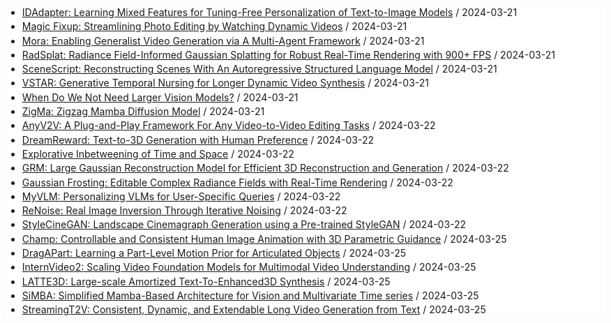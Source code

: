 - [IDAdapter: Learning Mixed Features for Tuning-Free Personalization of Text-to-Image Models](https://github.com/deep-diver/hf-daily-paper-newsletter/blob/main/archive/49/2024-03-21+IDAdapter%3A+Learning+Mixed+Features+for+Tuning-Free+Personalization+of+Text-to-Image+Models.yaml) / 2024-03-21
- [Magic Fixup: Streamlining Photo Editing by Watching Dynamic Videos](https://github.com/deep-diver/hf-daily-paper-newsletter/blob/main/archive/49/2024-03-21+Magic+Fixup%3A+Streamlining+Photo+Editing+by+Watching+Dynamic+Videos.yaml) / 2024-03-21
- [Mora: Enabling Generalist Video Generation via A Multi-Agent Framework](https://github.com/deep-diver/hf-daily-paper-newsletter/blob/main/archive/49/2024-03-21+Mora%3A+Enabling+Generalist+Video+Generation+via+A+Multi-Agent+Framework.yaml) / 2024-03-21
- [RadSplat: Radiance Field-Informed Gaussian Splatting for Robust Real-Time Rendering with 900+ FPS](https://github.com/deep-diver/hf-daily-paper-newsletter/blob/main/archive/49/2024-03-21+RadSplat%3A+Radiance+Field-Informed+Gaussian+Splatting+for+Robust+Real-Time+Rendering+with+900%2B+FPS.yaml) / 2024-03-21
- [SceneScript: Reconstructing Scenes With An Autoregressive Structured Language Model](https://github.com/deep-diver/hf-daily-paper-newsletter/blob/main/archive/49/2024-03-21+SceneScript%3A+Reconstructing+Scenes+With+An+Autoregressive+Structured+Language+Model.yaml) / 2024-03-21
- [VSTAR: Generative Temporal Nursing for Longer Dynamic Video Synthesis](https://github.com/deep-diver/hf-daily-paper-newsletter/blob/main/archive/49/2024-03-21+VSTAR%3A+Generative+Temporal+Nursing+for+Longer+Dynamic+Video+Synthesis.yaml) / 2024-03-21
- [When Do We Not Need Larger Vision Models?](https://github.com/deep-diver/hf-daily-paper-newsletter/blob/main/archive/49/2024-03-21+When+Do+We+Not+Need+Larger+Vision+Models%3F.yaml) / 2024-03-21
- [ZigMa: Zigzag Mamba Diffusion Model](https://github.com/deep-diver/hf-daily-paper-newsletter/blob/main/archive/49/2024-03-21+ZigMa%3A+Zigzag+Mamba+Diffusion+Model.yaml) / 2024-03-21
- [AnyV2V: A Plug-and-Play Framework For Any Video-to-Video Editing Tasks](https://github.com/deep-diver/hf-daily-paper-newsletter/blob/main/archive/50/2024-03-22+AnyV2V%3A+A+Plug-and-Play+Framework+For+Any+Video-to-Video+Editing+Tasks.yaml) / 2024-03-22
- [DreamReward: Text-to-3D Generation with Human Preference](https://github.com/deep-diver/hf-daily-paper-newsletter/blob/main/archive/50/2024-03-22+DreamReward%3A+Text-to-3D+Generation+with+Human+Preference.yaml) / 2024-03-22
- [Explorative Inbetweening of Time and Space](https://github.com/deep-diver/hf-daily-paper-newsletter/blob/main/archive/50/2024-03-22+Explorative+Inbetweening+of+Time+and+Space.yaml) / 2024-03-22
- [GRM: Large Gaussian Reconstruction Model for Efficient 3D Reconstruction and Generation](https://github.com/deep-diver/hf-daily-paper-newsletter/blob/main/archive/50/2024-03-22+GRM%3A+Large+Gaussian+Reconstruction+Model+for+Efficient+3D+Reconstruction+and+Generation.yaml) / 2024-03-22
- [Gaussian Frosting: Editable Complex Radiance Fields with Real-Time Rendering](https://github.com/deep-diver/hf-daily-paper-newsletter/blob/main/archive/50/2024-03-22+Gaussian+Frosting%3A+Editable+Complex+Radiance+Fields+with+Real-Time+Rendering.yaml) / 2024-03-22
- [MyVLM: Personalizing VLMs for User-Specific Queries](https://github.com/deep-diver/hf-daily-paper-newsletter/blob/main/archive/50/2024-03-22+MyVLM%3A+Personalizing+VLMs+for+User-Specific+Queries.yaml) / 2024-03-22
- [ReNoise: Real Image Inversion Through Iterative Noising](https://github.com/deep-diver/hf-daily-paper-newsletter/blob/main/archive/50/2024-03-22+ReNoise%3A+Real+Image+Inversion+Through+Iterative+Noising.yaml) / 2024-03-22
- [StyleCineGAN: Landscape Cinemagraph Generation using a Pre-trained StyleGAN](https://github.com/deep-diver/hf-daily-paper-newsletter/blob/main/archive/50/2024-03-22+StyleCineGAN%3A+Landscape+Cinemagraph+Generation+using+a+Pre-trained+StyleGAN.yaml) / 2024-03-22
- [Champ: Controllable and Consistent Human Image Animation with 3D Parametric Guidance](https://github.com/deep-diver/hf-daily-paper-newsletter/blob/main/archive/51/2024-03-25+Champ%3A+Controllable+and+Consistent+Human+Image+Animation+with+3D+Parametric+Guidance.yaml) / 2024-03-25
- [DragAPart: Learning a Part-Level Motion Prior for Articulated Objects](https://github.com/deep-diver/hf-daily-paper-newsletter/blob/main/archive/51/2024-03-25+DragAPart%3A+Learning+a+Part-Level+Motion+Prior+for+Articulated+Objects.yaml) / 2024-03-25
- [InternVideo2: Scaling Video Foundation Models for Multimodal Video Understanding](https://github.com/deep-diver/hf-daily-paper-newsletter/blob/main/archive/51/2024-03-25+InternVideo2%3A+Scaling+Video+Foundation+Models+for+Multimodal+Video+Understanding.yaml) / 2024-03-25
- [LATTE3D: Large-scale Amortized Text-To-Enhanced3D Synthesis](https://github.com/deep-diver/hf-daily-paper-newsletter/blob/main/archive/51/2024-03-25+LATTE3D%3A+Large-scale+Amortized+Text-To-Enhanced3D+Synthesis.yaml) / 2024-03-25
- [SiMBA: Simplified Mamba-Based Architecture for Vision and Multivariate Time series](https://github.com/deep-diver/hf-daily-paper-newsletter/blob/main/archive/51/2024-03-25+SiMBA%3A+Simplified+Mamba-Based+Architecture+for+Vision+and+Multivariate+Time+series.yaml) / 2024-03-25
- [StreamingT2V: Consistent, Dynamic, and Extendable Long Video Generation from Text](https://github.com/deep-diver/hf-daily-paper-newsletter/blob/main/archive/51/2024-03-25+StreamingT2V%3A+Consistent%2C+Dynamic%2C+and+Extendable+Long+Video+Generation+from+Text.yaml) / 2024-03-25